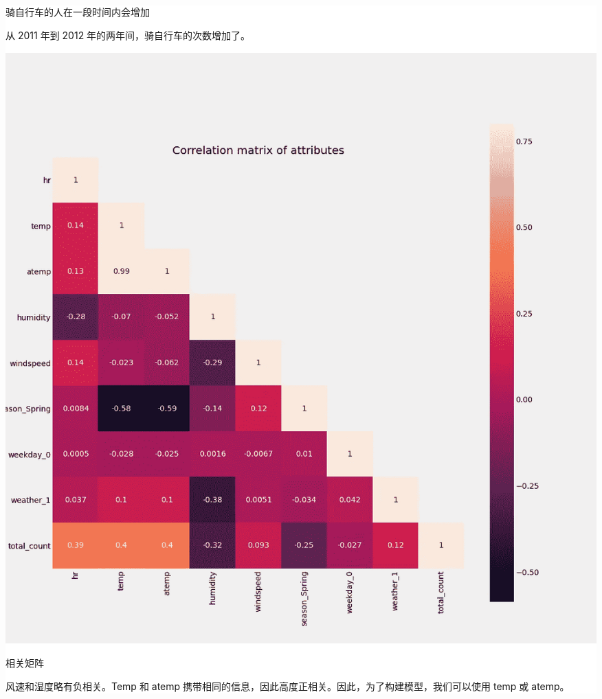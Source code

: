骑自行车的人在一段时间内会增加

从 2011 年到 2012 年的两年间，骑自行车的次数增加了。

![](img/a151458e5e87447bc857068d6a335934.png)

相关矩阵

风速和湿度略有负相关。Temp 和 atemp 携带相同的信息，因此高度正相关。因此，为了构建模型，我们可以使用 temp 或 atemp。

